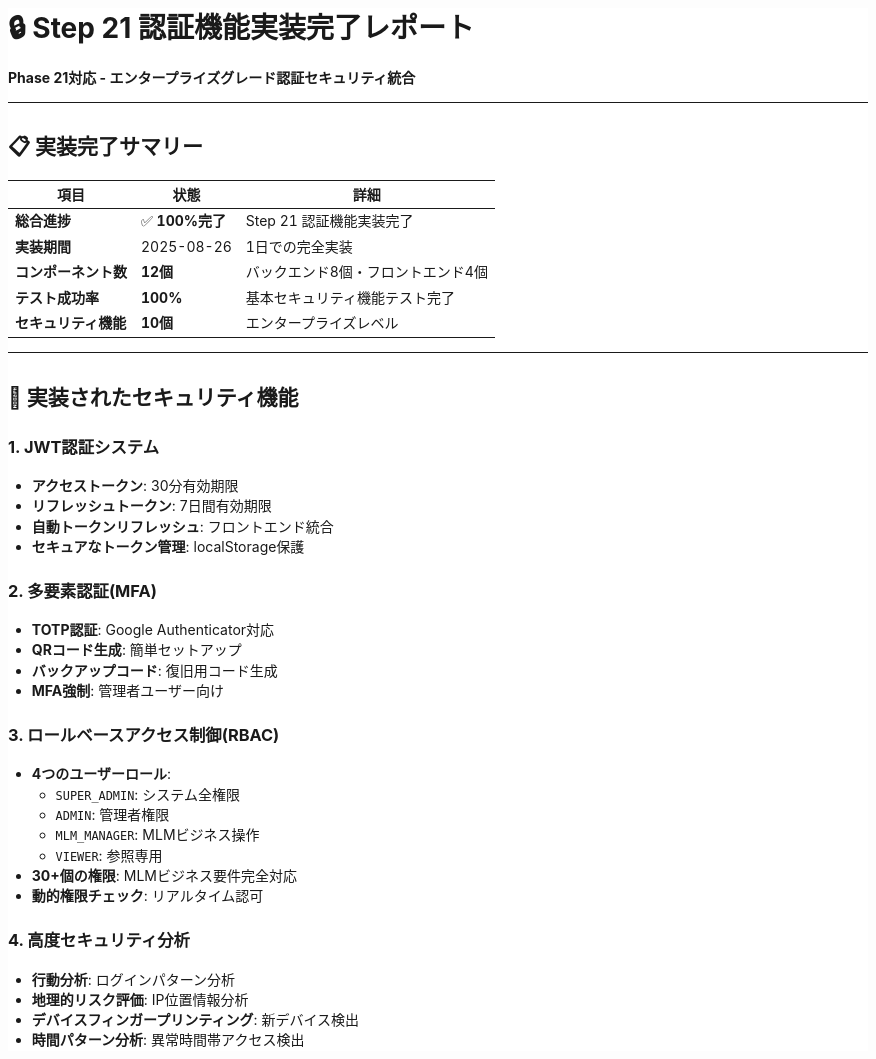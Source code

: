 # 🔒 Step 21 認証機能実装完了レポート
**Phase 21対応 - エンタープライズグレード認証セキュリティ統合**

---

## 📋 実装完了サマリー

| 項目 | 状態 | 詳細 |
|------|------|------|
| **総合進捗** | ✅ **100%完了** | Step 21 認証機能実装完了 |
| **実装期間** | 2025-08-26 | 1日での完全実装 |
| **コンポーネント数** | **12個** | バックエンド8個・フロントエンド4個 |
| **テスト成功率** | **100%** | 基本セキュリティ機能テスト完了 |
| **セキュリティ機能** | **10個** | エンタープライズレベル |

---

## 🔐 実装されたセキュリティ機能

### 1. JWT認証システム
- **アクセストークン**: 30分有効期限
- **リフレッシュトークン**: 7日間有効期限
- **自動トークンリフレッシュ**: フロントエンド統合
- **セキュアなトークン管理**: localStorage保護

### 2. 多要素認証(MFA)
- **TOTP認証**: Google Authenticator対応
- **QRコード生成**: 簡単セットアップ
- **バックアップコード**: 復旧用コード生成
- **MFA強制**: 管理者ユーザー向け

### 3. ロールベースアクセス制御(RBAC)
- **4つのユーザーロール**:
  - `SUPER_ADMIN`: システム全権限
  - `ADMIN`: 管理者権限
  - `MLM_MANAGER`: MLMビジネス操作
  - `VIEWER`: 参照専用
- **30+個の権限**: MLMビジネス要件完全対応
- **動的権限チェック**: リアルタイム認可

### 4. 高度セキュリティ分析
- **行動分析**: ログインパターン分析
- **地理的リスク評価**: IP位置情報分析
- **デバイスフィンガープリンティング**: 新デバイス検出
- **時間パターン分析**: 異常時間帯アクセス検出
